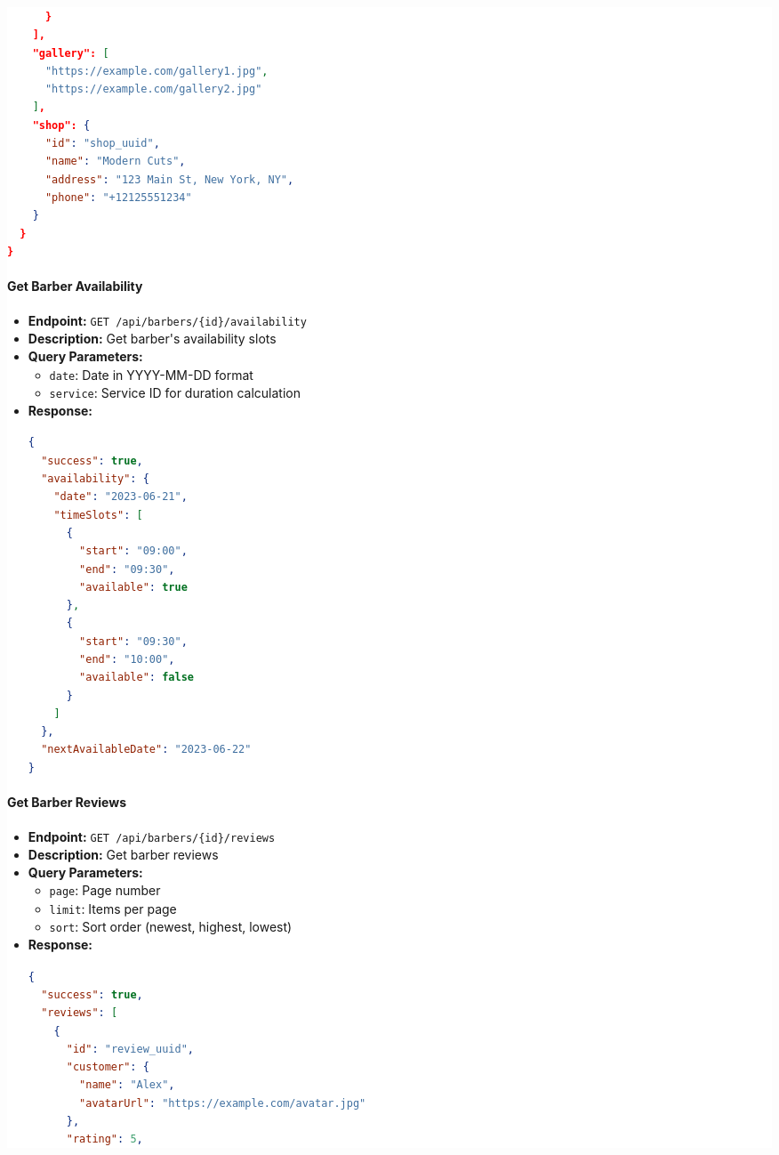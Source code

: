   ```json
        }
      ],
      "gallery": [
        "https://example.com/gallery1.jpg",
        "https://example.com/gallery2.jpg"
      ],
      "shop": {
        "id": "shop_uuid",
        "name": "Modern Cuts",
        "address": "123 Main St, New York, NY",
        "phone": "+12125551234"
      }
    }
  }
  ```

#### Get Barber Availability
- **Endpoint:** `GET /api/barbers/{id}/availability`
- **Description:** Get barber's availability slots
- **Query Parameters:**
  - `date`: Date in YYYY-MM-DD format
  - `service`: Service ID for duration calculation
- **Response:**
  ```json
  {
    "success": true,
    "availability": {
      "date": "2023-06-21",
      "timeSlots": [
        {
          "start": "09:00",
          "end": "09:30",
          "available": true
        },
        {
          "start": "09:30",
          "end": "10:00",
          "available": false
        }
      ]
    },
    "nextAvailableDate": "2023-06-22"
  }
  ```

#### Get Barber Reviews
- **Endpoint:** `GET /api/barbers/{id}/reviews`
- **Description:** Get barber reviews
- **Query Parameters:**
  - `page`: Page number
  - `limit`: Items per page
  - `sort`: Sort order (newest, highest, lowest)
- **Response:**
  ```json
  {
    "success": true,
    "reviews": [
      {
        "id": "review_uuid",
        "customer": {
          "name": "Alex",
          "avatarUrl": "https://example.com/avatar.jpg"
        },
        "rating": 5,
  ```